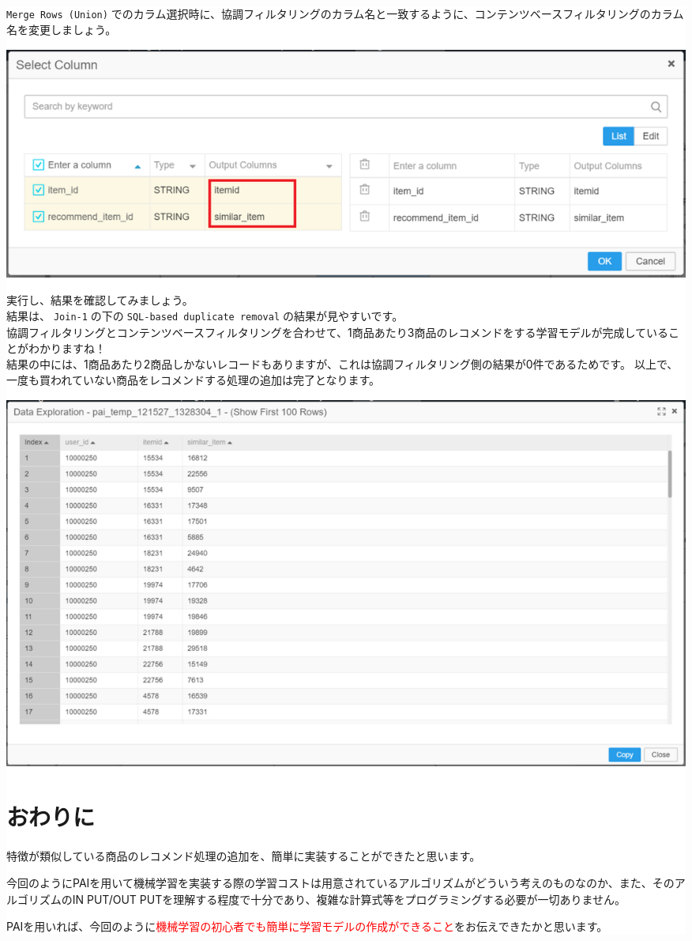 `Merge Rows (Union)` でのカラム選択時に、協調フィルタリングのカラム名と一致するように、コンテンツベースフィルタリングのカラム名を変更しましょう。  

![カラム名変更](https://raw.githubusercontent.com/sbopsv/cloud-tech/master/content/usecase-AI/AI_images_26006613501915481/20200124172117.png "カラム名変更")

実行し、結果を確認してみましょう。  
結果は、 `Join-1` の下の `SQL-based duplicate removal`  の結果が見やすいです。  
協調フィルタリングとコンテンツベースフィルタリングを合わせて、1商品あたり3商品のレコメンドをする学習モデルが完成していることがわかりますね！  
結果の中には、1商品あたり2商品しかないレコードもありますが、これは協調フィルタリング側の結果が0件であるためです。
以上で、一度も買われていない商品をレコメンドする処理の追加は完了となります。  

![最終結果](https://raw.githubusercontent.com/sbopsv/cloud-tech/master/content/usecase-AI/AI_images_26006613501915481/20200124172412.png "最終結果")



#  おわりに
特徴が類似している商品のレコメンド処理の追加を、簡単に実装することができたと思います。  

今回のようにPAIを用いて機械学習を実装する際の学習コストは用意されているアルゴリズムがどういう考えのものなのか、また、そのアルゴリズムのIN PUT/OUT PUTを理解する程度で十分であり、複雑な計算式等をプログラミングする必要が一切ありません。

PAIを用いれば、今回のように<span style="color: #ff0000">機械学習の初心者でも簡単に学習モデルの作成ができること</span>をお伝えできたかと思います。



